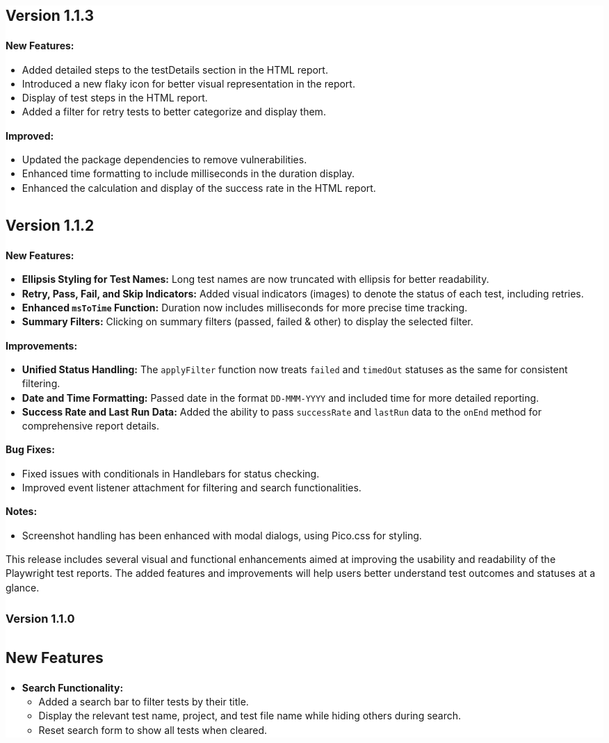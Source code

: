 
## Version 1.1.3

**New Features:**
- Added detailed steps to the testDetails section in the HTML report.
- Introduced a new flaky icon for better visual representation in the report.
- Display of test steps in the HTML report.
- Added a filter for retry tests to better categorize and display them.

**Improved:**
- Updated the package dependencies to remove vulnerabilities.
- Enhanced time formatting to include milliseconds in the duration display.
- Enhanced the calculation and display of the success rate in the HTML report.

## Version 1.1.2

**New Features:**
- **Ellipsis Styling for Test Names:** Long test names are now truncated with ellipsis for better readability.
- **Retry, Pass, Fail, and Skip Indicators:** Added visual indicators (images) to denote the status of each test, including retries.
- **Enhanced `msToTime` Function:** Duration now includes milliseconds for more precise time tracking.
- **Summary Filters:** Clicking on summary filters (passed, failed & other) to display the selected filter.

**Improvements:**
- **Unified Status Handling:** The `applyFilter` function now treats `failed` and `timedOut` statuses as the same for consistent filtering.
- **Date and Time Formatting:** Passed date in the format `DD-MMM-YYYY` and included time for more detailed reporting.
- **Success Rate and Last Run Data:** Added the ability to pass `successRate` and `lastRun` data to the `onEnd` method for comprehensive report details.

**Bug Fixes:**
- Fixed issues with conditionals in Handlebars for status checking.
- Improved event listener attachment for filtering and search functionalities.

**Notes:**
- Screenshot handling has been enhanced with modal dialogs, using Pico.css for styling.

This release includes several visual and functional enhancements aimed at improving the usability and readability of the Playwright test reports. The added features and improvements will help users better understand test outcomes and statuses at a glance.

### Version 1.1.0

## New Features
- **Search Functionality:**
  - Added a search bar to filter tests by their title.
  - Display the relevant test name, project, and test file name while hiding others during search.
  - Reset search form to show all tests when cleared.
